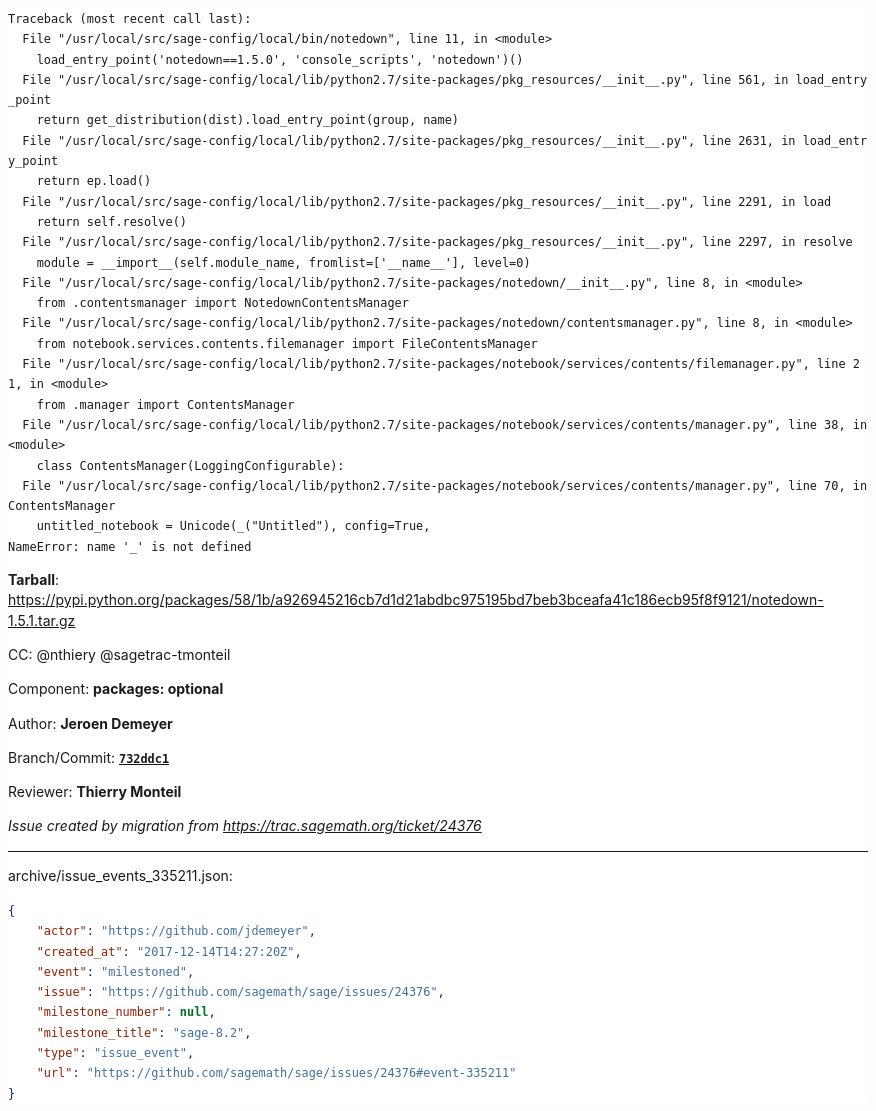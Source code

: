 ```
Traceback (most recent call last):
  File "/usr/local/src/sage-config/local/bin/notedown", line 11, in <module>
    load_entry_point('notedown==1.5.0', 'console_scripts', 'notedown')()
  File "/usr/local/src/sage-config/local/lib/python2.7/site-packages/pkg_resources/__init__.py", line 561, in load_entry_point
    return get_distribution(dist).load_entry_point(group, name)
  File "/usr/local/src/sage-config/local/lib/python2.7/site-packages/pkg_resources/__init__.py", line 2631, in load_entry_point
    return ep.load()
  File "/usr/local/src/sage-config/local/lib/python2.7/site-packages/pkg_resources/__init__.py", line 2291, in load
    return self.resolve()
  File "/usr/local/src/sage-config/local/lib/python2.7/site-packages/pkg_resources/__init__.py", line 2297, in resolve
    module = __import__(self.module_name, fromlist=['__name__'], level=0)
  File "/usr/local/src/sage-config/local/lib/python2.7/site-packages/notedown/__init__.py", line 8, in <module>
    from .contentsmanager import NotedownContentsManager
  File "/usr/local/src/sage-config/local/lib/python2.7/site-packages/notedown/contentsmanager.py", line 8, in <module>
    from notebook.services.contents.filemanager import FileContentsManager
  File "/usr/local/src/sage-config/local/lib/python2.7/site-packages/notebook/services/contents/filemanager.py", line 21, in <module>
    from .manager import ContentsManager
  File "/usr/local/src/sage-config/local/lib/python2.7/site-packages/notebook/services/contents/manager.py", line 38, in <module>
    class ContentsManager(LoggingConfigurable):
  File "/usr/local/src/sage-config/local/lib/python2.7/site-packages/notebook/services/contents/manager.py", line 70, in ContentsManager
    untitled_notebook = Unicode(_("Untitled"), config=True,
NameError: name '_' is not defined
```

**Tarball**: https://pypi.python.org/packages/58/1b/a926945216cb7d1d21abdbc975195bd7beb3bceafa41c186ecb95f8f9121/notedown-1.5.1.tar.gz

CC:  @nthiery @sagetrac-tmonteil

Component: **packages: optional**

Author: **Jeroen Demeyer**

Branch/Commit: **[`732ddc1`](https://github.com/sagemath/sagetrac-mirror/commit/732ddc1194fc5146b702935ea95e27df5f420d86)**

Reviewer: **Thierry Monteil**

_Issue created by migration from https://trac.sagemath.org/ticket/24376_





---

archive/issue_events_335211.json:
```json
{
    "actor": "https://github.com/jdemeyer",
    "created_at": "2017-12-14T14:27:20Z",
    "event": "milestoned",
    "issue": "https://github.com/sagemath/sage/issues/24376",
    "milestone_number": null,
    "milestone_title": "sage-8.2",
    "type": "issue_event",
    "url": "https://github.com/sagemath/sage/issues/24376#event-335211"
}
```
